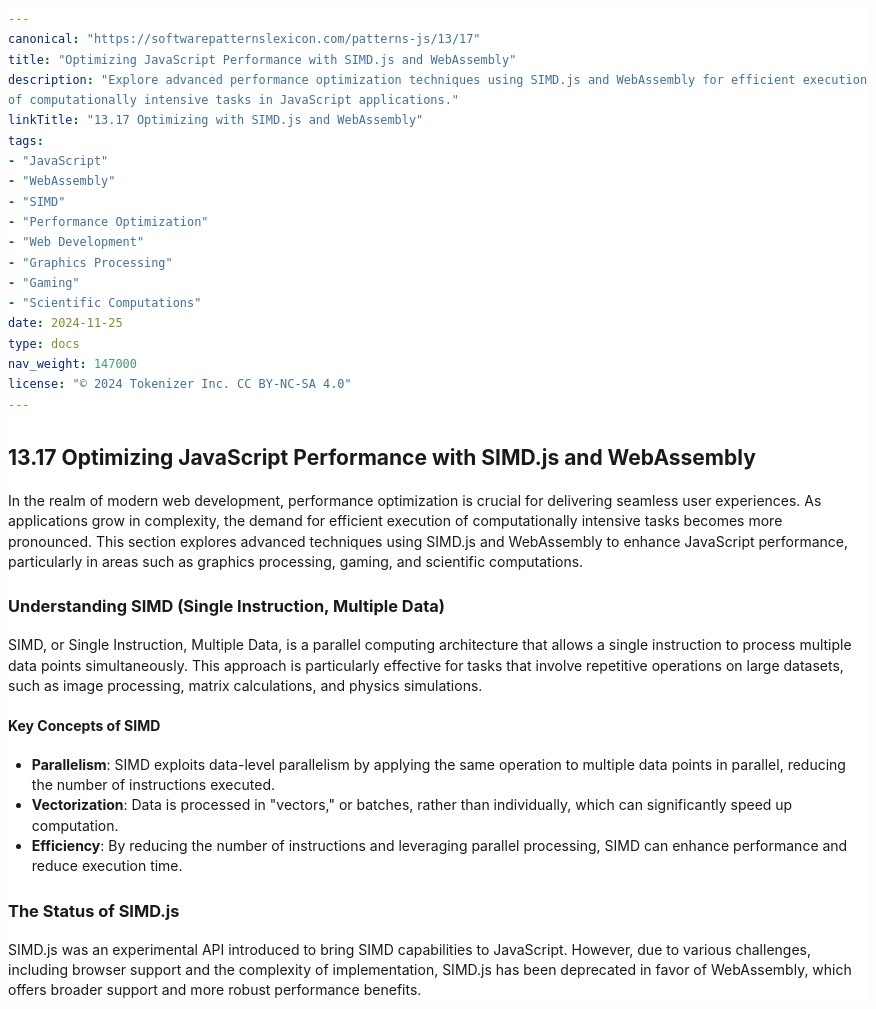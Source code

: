 ```yaml
---
canonical: "https://softwarepatternslexicon.com/patterns-js/13/17"
title: "Optimizing JavaScript Performance with SIMD.js and WebAssembly"
description: "Explore advanced performance optimization techniques using SIMD.js and WebAssembly for efficient execution of computationally intensive tasks in JavaScript applications."
linkTitle: "13.17 Optimizing with SIMD.js and WebAssembly"
tags:
- "JavaScript"
- "WebAssembly"
- "SIMD"
- "Performance Optimization"
- "Web Development"
- "Graphics Processing"
- "Gaming"
- "Scientific Computations"
date: 2024-11-25
type: docs
nav_weight: 147000
license: "© 2024 Tokenizer Inc. CC BY-NC-SA 4.0"
---
```


## 13.17 Optimizing JavaScript Performance with SIMD.js and WebAssembly

In the realm of modern web development, performance optimization is crucial for delivering seamless user experiences. As applications grow in complexity, the demand for efficient execution of computationally intensive tasks becomes more pronounced. This section explores advanced techniques using SIMD.js and WebAssembly to enhance JavaScript performance, particularly in areas such as graphics processing, gaming, and scientific computations.

### Understanding SIMD (Single Instruction, Multiple Data)

SIMD, or Single Instruction, Multiple Data, is a parallel computing architecture that allows a single instruction to process multiple data points simultaneously. This approach is particularly effective for tasks that involve repetitive operations on large datasets, such as image processing, matrix calculations, and physics simulations.

#### Key Concepts of SIMD

- **Parallelism**: SIMD exploits data-level parallelism by applying the same operation to multiple data points in parallel, reducing the number of instructions executed.
- **Vectorization**: Data is processed in "vectors," or batches, rather than individually, which can significantly speed up computation.
- **Efficiency**: By reducing the number of instructions and leveraging parallel processing, SIMD can enhance performance and reduce execution time.

### The Status of SIMD.js

SIMD.js was an experimental API introduced to bring SIMD capabilities to JavaScript. However, due to various challenges, including browser support and the complexity of implementation, SIMD.js has been deprecated in favor of WebAssembly, which offers broader support and more robust performance benefits.
